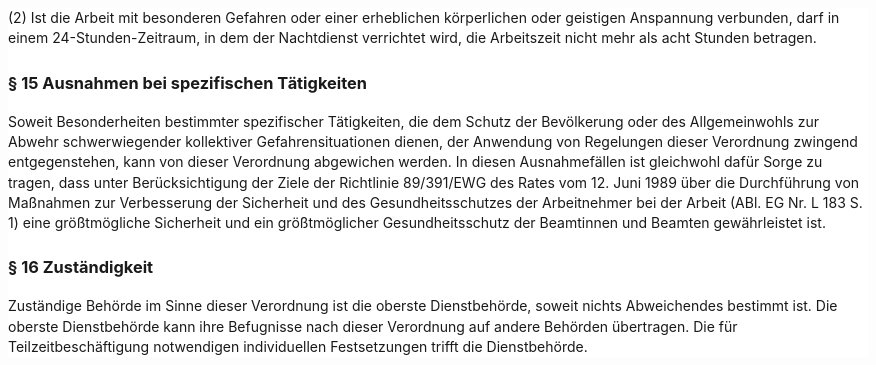 (2) Ist die Arbeit mit besonderen Gefahren oder einer erheblichen körperlichen oder geistigen Anspannung verbunden, darf in einem 24-Stunden-Zeitraum, in dem der Nachtdienst verrichtet wird, die Arbeitszeit nicht mehr als acht Stunden betragen.

### § 15 Ausnahmen bei spezifischen Tätigkeiten

Soweit Besonderheiten bestimmter spezifischer Tätigkeiten, die dem Schutz der Bevölkerung oder des Allgemeinwohls zur Abwehr schwerwiegender kollektiver Gefahrensituationen dienen, der Anwendung von Regelungen dieser Verordnung zwingend entgegenstehen, kann von dieser Verordnung abgewichen werden. In diesen Ausnahmefällen ist gleichwohl dafür Sorge zu tragen, dass unter Berücksichtigung der Ziele der Richtlinie 89/391/EWG des Rates vom 12. Juni 1989 über die Durchführung von Maßnahmen zur Verbesserung der Sicherheit und des Gesundheitsschutzes der Arbeitnehmer bei der Arbeit (ABl. EG Nr. L 183 S. 1) eine größtmögliche Sicherheit und ein größtmöglicher Gesundheitsschutz der Beamtinnen und Beamten gewährleistet ist.

### § 16 Zuständigkeit

Zuständige Behörde im Sinne dieser Verordnung ist die oberste Dienstbehörde, soweit nichts Abweichendes bestimmt ist. Die oberste Dienstbehörde kann ihre Befugnisse nach dieser Verordnung auf andere Behörden übertragen. Die für Teilzeitbeschäftigung notwendigen individuellen Festsetzungen trifft die Dienstbehörde.
